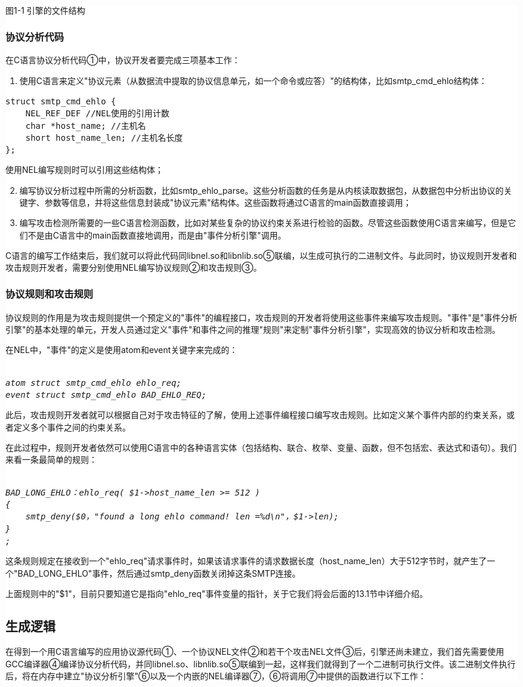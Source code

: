 图1-1 引擎的文件结构

### 协议分析代码

在C语言协议分析代码①中，协议开发者要完成三项基本工作：

1.  使用C语言来定义"协议元素（从数据流中提取的协议信息单元，如一个命令或应答）"的结构体，比如smtp_cmd_ehlo结构体：
<pre>
struct smtp_cmd_ehlo {
    NEL_REF_DEF //NEL使用的引用计数
    char *host_name; //主机名
    short host_name_len; //主机名长度
};
</pre>


使用NEL编写规则时可以引用这些结构体；

2.  编写协议分析过程中所需的分析函数，比如smtp_ehlo_parse。这些分析函数的任务是从内核读取数据包，从数据包中分析出协议的关键字、参数等信息，并将这些信息封装成"协议元素"结构体。这些函数将通过C语言的main函数直接调用；

3.  编写攻击检测所需要的一些C语言检测函数，比如对某些复杂的协议约束关系进行检验的函数。尽管这些函数使用C语言来编写，但是它们不是由C语言中的main函数直接地调用，而是由"事件分析引擎"调用。

C语言的编写工作结束后，我们就可以将此代码同libnel.so和libnlib.so⑤联编，以生成可执行的二进制文件。与此同时，协议规则开发者和攻击规则开发者，需要分别使用NEL编写协议规则②和攻击规则③。

### 协议规则和攻击规则

协议规则的作用是为攻击规则提供一个预定义的"事件"的编程接口，攻击规则的开发者将使用这些事件来编写攻击规则。"事件"是"事件分析引擎"的基本处理的单元，开发人员通过定义"事件"和事件之间的推理"规则"来定制"事件分析引擎"，实现高效的协议分析和攻击检测。

在NEL中，"事件"的定义是使用atom和event关键字来完成的：
<pre><em>
atom struct smtp_cmd_ehlo ehlo_req;
event struct smtp_cmd_ehlo BAD_EHLO_REQ;
</em></pre>

此后，攻击规则开发者就可以根据自己对于攻击特征的了解，使用上述事件编程接口编写攻击规则。比如定义某个事件内部的约束关系，或者定义多个事件之间的约束关系。

在此过程中，规则开发者依然可以使用C语言中的各种语言实体（包括结构、联合、枚举、变量、函数，但不包括宏、表达式和语句）。我们来看一条最简单的规则：
<pre><em>
BAD_LONG_EHLO：ehlo_req( $1->host_name_len >= 512 )
{
    smtp_deny($0，"found a long ehlo command! len =%d\n"，$1->len);
}
;
</em></pre>


这条规则规定在接收到一个"ehlo_req"请求事件时，如果该请求事件的请求数据长度（host_name_len）大于512字节时，就产生了一个"BAD_LONG_EHLO"事件，然后通过smtp_deny函数关闭掉这条SMTP连接。

上面规则中的"\$1"，目前只要知道它是指向"ehlo_req"事件变量的指针，关于它我们将会后面的13.1节中详细介绍。

##  生成逻辑

在得到一个用C语言编写的应用协议源代码①、一个协议NEL文件②和若干个攻击NEL文件③后，引擎还尚未建立，我们首先需要使用GCC编译器④编译协议分析代码，并同libnel.so、libnlib.so⑤联编到一起，这样我们就得到了一个二进制可执行文件。该二进制文件执行后，将在内存中建立"协议分析引擎"⑥以及一个内嵌的NEL编译器⑦，⑥将调用⑦中提供的函数进行以下工作：
